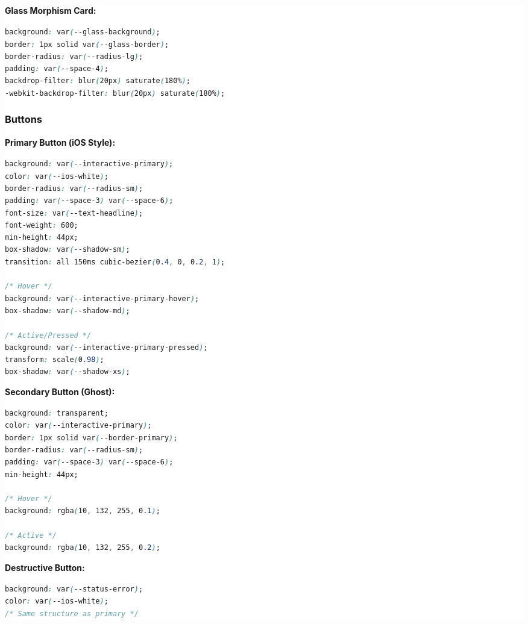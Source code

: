 **Glass Morphism Card:**
```css
background: var(--glass-background);
border: 1px solid var(--glass-border);
border-radius: var(--radius-lg);
padding: var(--space-4);
backdrop-filter: blur(20px) saturate(180%);
-webkit-backdrop-filter: blur(20px) saturate(180%);
```

### Buttons

**Primary Button (iOS Style):**
```css
background: var(--interactive-primary);
color: var(--ios-white);
border-radius: var(--radius-sm);
padding: var(--space-3) var(--space-6);
font-size: var(--text-headline);
font-weight: 600;
min-height: 44px;
box-shadow: var(--shadow-sm);
transition: all 150ms cubic-bezier(0.4, 0, 0.2, 1);

/* Hover */
background: var(--interactive-primary-hover);
box-shadow: var(--shadow-md);

/* Active/Pressed */
background: var(--interactive-primary-pressed);
transform: scale(0.98);
box-shadow: var(--shadow-xs);
```

**Secondary Button (Ghost):**
```css
background: transparent;
color: var(--interactive-primary);
border: 1px solid var(--border-primary);
border-radius: var(--radius-sm);
padding: var(--space-3) var(--space-6);
min-height: 44px;

/* Hover */
background: rgba(10, 132, 255, 0.1);

/* Active */
background: rgba(10, 132, 255, 0.2);
```

**Destructive Button:**
```css
background: var(--status-error);
color: var(--ios-white);
/* Same structure as primary */
```
